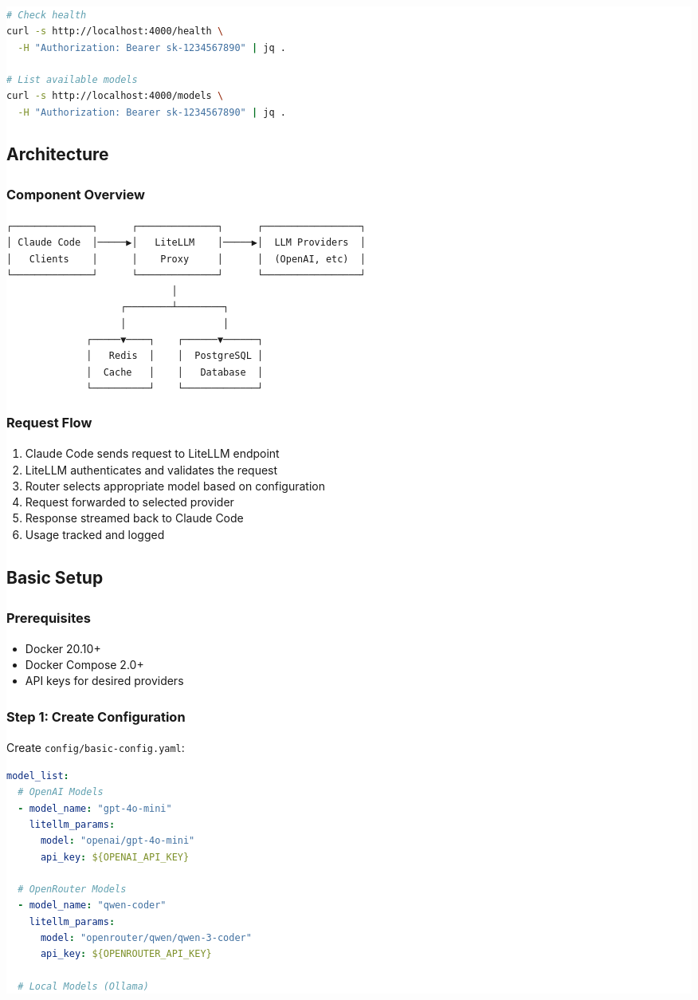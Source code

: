 ```bash
# Check health
curl -s http://localhost:4000/health \
  -H "Authorization: Bearer sk-1234567890" | jq .

# List available models
curl -s http://localhost:4000/models \
  -H "Authorization: Bearer sk-1234567890" | jq .
```

## Architecture

### Component Overview

```
┌──────────────┐      ┌──────────────┐      ┌─────────────────┐
│ Claude Code  │─────▶│   LiteLLM    │─────▶│  LLM Providers  │
│   Clients    │      │    Proxy     │      │  (OpenAI, etc)  │
└──────────────┘      └──────────────┘      └─────────────────┘
                             │
                    ┌────────┴────────┐
                    │                 │
              ┌─────▼────┐    ┌──────▼──────┐
              │   Redis  │    │  PostgreSQL │
              │  Cache   │    │   Database  │
              └──────────┘    └─────────────┘
```

### Request Flow

1. Claude Code sends request to LiteLLM endpoint
2. LiteLLM authenticates and validates the request
3. Router selects appropriate model based on configuration
4. Request forwarded to selected provider
5. Response streamed back to Claude Code
6. Usage tracked and logged

## Basic Setup

### Prerequisites

- Docker 20.10+
- Docker Compose 2.0+
- API keys for desired providers

### Step 1: Create Configuration

Create `config/basic-config.yaml`:

```yaml
model_list:
  # OpenAI Models
  - model_name: "gpt-4o-mini"
    litellm_params:
      model: "openai/gpt-4o-mini"
      api_key: ${OPENAI_API_KEY}
      
  # OpenRouter Models  
  - model_name: "qwen-coder"
    litellm_params:
      model: "openrouter/qwen/qwen-3-coder"
      api_key: ${OPENROUTER_API_KEY}
      
  # Local Models (Ollama)
```